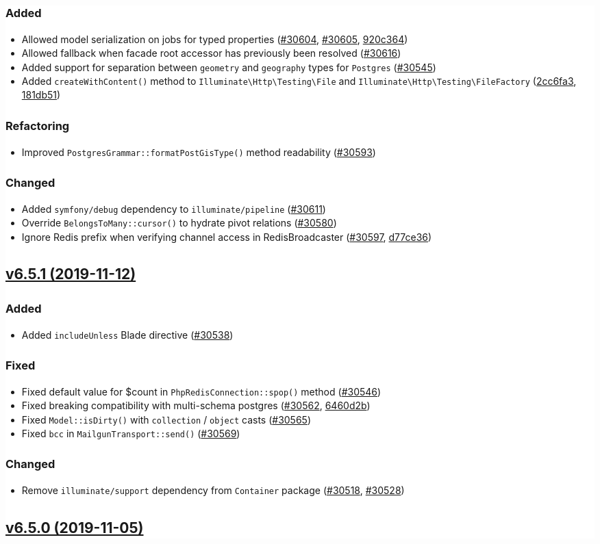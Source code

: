 ### Added
- Allowed model serialization on jobs for typed properties ([#30604](https://github.com/laravel/framework/pull/30604), [#30605](https://github.com/laravel/framework/pull/30605), [920c364](https://github.com/laravel/framework/commit/920c3640269b7c1dd0f26e5b6f765ca9b7f99366))
- Allowed fallback when facade root accessor has previously been resolved ([#30616](https://github.com/laravel/framework/pull/30616))
- Added support for separation between `geometry` and `geography` types for `Postgres` ([#30545](https://github.com/laravel/framework/pull/30545))
- Added `createWithContent()` method to `Illuminate\Http\Testing\File` and `Illuminate\Http\Testing\FileFactory` ([2cc6fa3](https://github.com/laravel/framework/commit/2cc6fa33732118cc71c74209b02382b989689b63), [181db51](https://github.com/laravel/framework/commit/181db51595d546cbd24b3fac0cb276255e147286))

### Refactoring
- Improved `PostgresGrammar::formatPostGisType()` method readability ([#30593](https://github.com/laravel/framework/pull/30593))

### Changed
- Added `symfony/debug` dependency to `illuminate/pipeline` ([#30611](https://github.com/laravel/framework/pull/30611))
- Override `BelongsToMany::cursor()` to hydrate pivot relations ([#30580](https://github.com/laravel/framework/pull/30580))
- Ignore Redis prefix when verifying channel access in RedisBroadcaster ([#30597](https://github.com/laravel/framework/pull/30597), [d77ce36](https://github.com/laravel/framework/commit/d77ce36917510d5a6800dd4116a4e18b7bf720b3))


## [v6.5.1 (2019-11-12)](https://github.com/laravel/framework/compare/v6.5.0...v6.5.1)

### Added
- Added `includeUnless` Blade directive ([#30538](https://github.com/laravel/framework/pull/30538))

### Fixed
- Fixed default value for $count in `PhpRedisConnection::spop()` method ([#30546](https://github.com/laravel/framework/pull/30546))
- Fixed breaking compatibility with multi-schema postgres ([#30562](https://github.com/laravel/framework/pull/30562), [6460d2b](https://github.com/laravel/framework/commit/6460d2b1bd89f470a76f5c2c3bddd390fe430e0f))
- Fixed `Model::isDirty()` with `collection` / `object` casts ([#30565](https://github.com/laravel/framework/pull/30565))
- Fixed `bcc` in `MailgunTransport::send()` ([#30569](https://github.com/laravel/framework/pull/30569))

### Changed
- Remove `illuminate/support` dependency from `Container` package  ([#30518](https://github.com/laravel/framework/pull/30518), [#30528](https://github.com/laravel/framework/pull/30528))


## [v6.5.0 (2019-11-05)](https://github.com/laravel/framework/compare/v6.4.1...v6.5.0)
